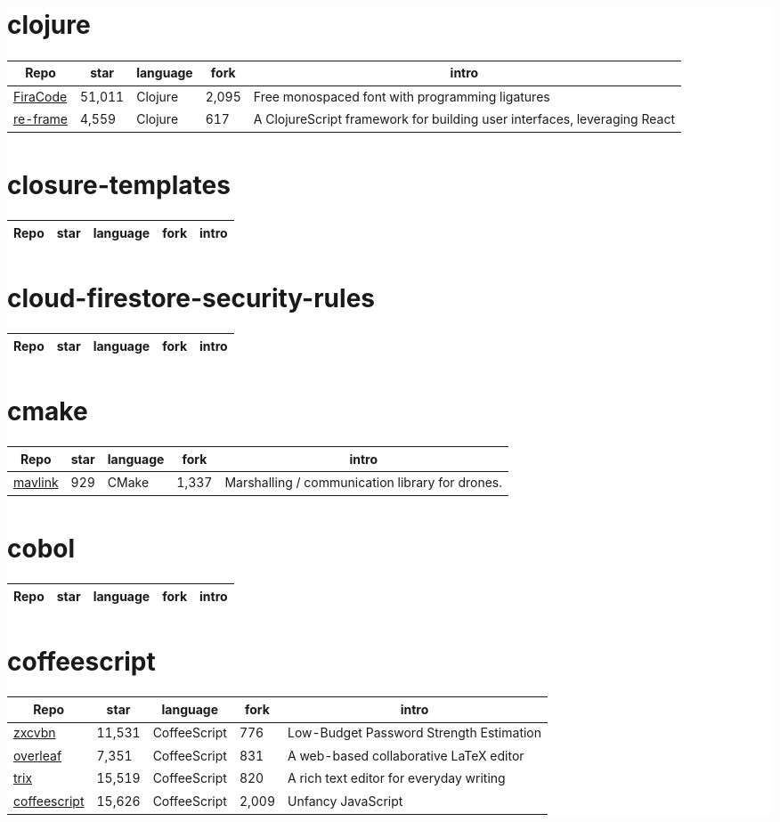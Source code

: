 
# clojure

Repo|star|language|fork|intro
-|-|-|-|-
[FiraCode](https://github.com/tonsky/FiraCode)|51,011|Clojure|2,095|Free monospaced font with programming ligatures
[re-frame](https://github.com/day8/re-frame)|4,559|Clojure|617|A ClojureScript framework for building user interfaces, leveraging React


# closure-templates

Repo|star|language|fork|intro
-|-|-|-|-



# cloud-firestore-security-rules

Repo|star|language|fork|intro
-|-|-|-|-



# cmake

Repo|star|language|fork|intro
-|-|-|-|-
[mavlink](https://github.com/mavlink/mavlink)|929|CMake|1,337|Marshalling / communication library for drones.


# cobol

Repo|star|language|fork|intro
-|-|-|-|-



# coffeescript

Repo|star|language|fork|intro
-|-|-|-|-
[zxcvbn](https://github.com/dropbox/zxcvbn)|11,531|CoffeeScript|776|Low-Budget Password Strength Estimation
[overleaf](https://github.com/overleaf/overleaf)|7,351|CoffeeScript|831|A web-based collaborative LaTeX editor
[trix](https://github.com/basecamp/trix)|15,519|CoffeeScript|820|A rich text editor for everyday writing
[coffeescript](https://github.com/jashkenas/coffeescript)|15,626|CoffeeScript|2,009|Unfancy JavaScript
